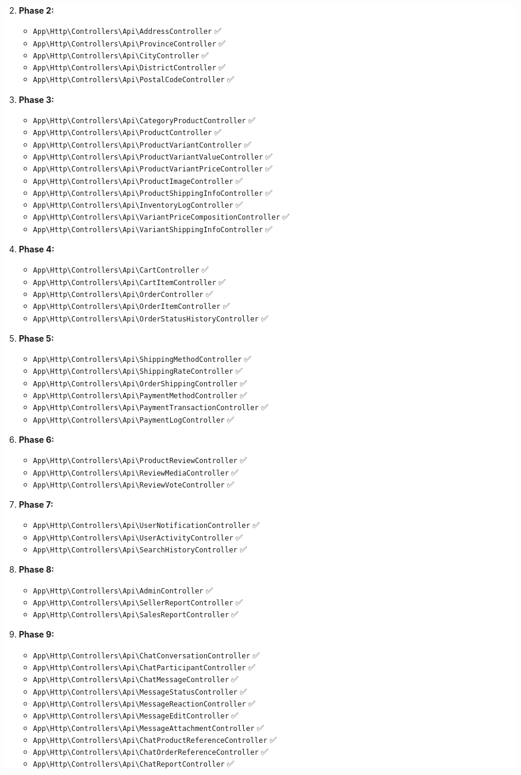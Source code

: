2. **Phase 2:**
   - `App\Http\Controllers\Api\AddressController` ✅
   - `App\Http\Controllers\Api\ProvinceController` ✅
   - `App\Http\Controllers\Api\CityController` ✅
   - `App\Http\Controllers\Api\DistrictController` ✅
   - `App\Http\Controllers\Api\PostalCodeController` ✅

3. **Phase 3:**
   - `App\Http\Controllers\Api\CategoryProductController` ✅
   - `App\Http\Controllers\Api\ProductController` ✅
   - `App\Http\Controllers\Api\ProductVariantController` ✅
   - `App\Http\Controllers\Api\ProductVariantValueController` ✅
   - `App\Http\Controllers\Api\ProductVariantPriceController` ✅
   - `App\Http\Controllers\Api\ProductImageController` ✅
   - `App\Http\Controllers\Api\ProductShippingInfoController` ✅
   - `App\Http\Controllers\Api\InventoryLogController` ✅
   - `App\Http\Controllers\Api\VariantPriceCompositionController` ✅
   - `App\Http\Controllers\Api\VariantShippingInfoController` ✅

4. **Phase 4:**
   - `App\Http\Controllers\Api\CartController` ✅
   - `App\Http\Controllers\Api\CartItemController` ✅
   - `App\Http\Controllers\Api\OrderController` ✅
   - `App\Http\Controllers\Api\OrderItemController` ✅
   - `App\Http\Controllers\Api\OrderStatusHistoryController` ✅

5. **Phase 5:**
   - `App\Http\Controllers\Api\ShippingMethodController` ✅
   - `App\Http\Controllers\Api\ShippingRateController` ✅
   - `App\Http\Controllers\Api\OrderShippingController` ✅
   - `App\Http\Controllers\Api\PaymentMethodController` ✅
   - `App\Http\Controllers\Api\PaymentTransactionController` ✅
   - `App\Http\Controllers\Api\PaymentLogController` ✅

6. **Phase 6:**
   - `App\Http\Controllers\Api\ProductReviewController` ✅
   - `App\Http\Controllers\Api\ReviewMediaController` ✅
   - `App\Http\Controllers\Api\ReviewVoteController` ✅

7. **Phase 7:**
   - `App\Http\Controllers\Api\UserNotificationController` ✅
   - `App\Http\Controllers\Api\UserActivityController` ✅
   - `App\Http\Controllers\Api\SearchHistoryController` ✅

8. **Phase 8:**
   - `App\Http\Controllers\Api\AdminController` ✅
   - `App\Http\Controllers\Api\SellerReportController` ✅
   - `App\Http\Controllers\Api\SalesReportController` ✅

9. **Phase 9:**
   - `App\Http\Controllers\Api\ChatConversationController` ✅
   - `App\Http\Controllers\Api\ChatParticipantController` ✅
   - `App\Http\Controllers\Api\ChatMessageController` ✅
   - `App\Http\Controllers\Api\MessageStatusController` ✅
   - `App\Http\Controllers\Api\MessageReactionController` ✅
   - `App\Http\Controllers\Api\MessageEditController` ✅
   - `App\Http\Controllers\Api\MessageAttachmentController` ✅
   - `App\Http\Controllers\Api\ChatProductReferenceController` ✅
   - `App\Http\Controllers\Api\ChatOrderReferenceController` ✅
   - `App\Http\Controllers\Api\ChatReportController` ✅
